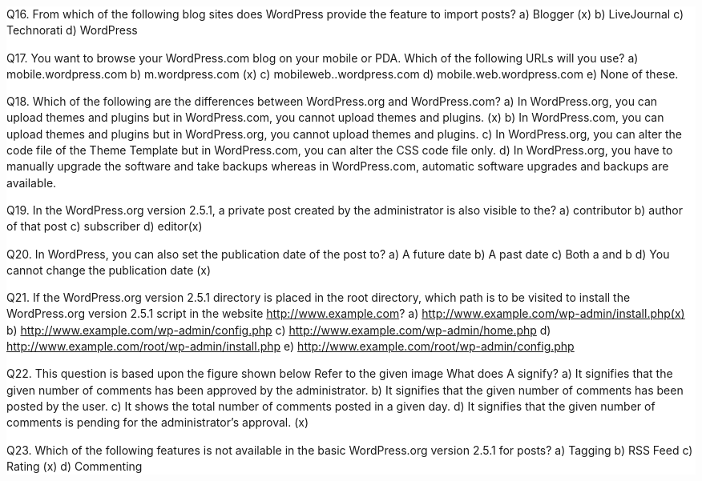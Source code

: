 Q16. From which of the following blog sites does WordPress provide the feature to import posts?
a) Blogger (x)
b) LiveJournal
c) Technorati
d) WordPress

Q17. You want to browse your WordPress.com blog on your mobile or PDA. Which of the following URLs will you use?
a) mobile.wordpress.com
b) m.wordpress.com (x)
c) mobileweb..wordpress.com
d) mobile.web.wordpress.com
e) None of these.

Q18. Which of the following are the differences between WordPress.org and WordPress.com?
a) In WordPress.org, you can upload themes and plugins but in WordPress.com, you cannot upload themes and plugins. (x)
b) In WordPress.com, you can upload themes and plugins but in WordPress.org, you cannot upload themes and plugins.
c) In WordPress.org, you can alter the code file of the Theme Template but in WordPress.com, you can alter the CSS code file only.
d) In WordPress.org, you have to manually upgrade the software and take backups whereas in WordPress.com, automatic software upgrades and backups are available.

Q19. In the WordPress.org version 2.5.1, a private post created by the administrator is also visible to the?
a) contributor
b) author of that post
c) subscriber 
d) editor(x)

Q20. In WordPress, you can also set the publication date of the post to?
a) A future date
b) A past date
c) Both a and b
d) You cannot change the publication date (x)

Q21. If the WordPress.org version 2.5.1 directory is placed in the root directory, which path is to be visited to install the WordPress.org version 2.5.1 script in the website http://www.example.com?
a) http://www.example.com/wp-admin/install.php(x)
b) http://www.example.com/wp-admin/config.php
c) http://www.example.com/wp-admin/home.php
d) http://www.example.com/root/wp-admin/install.php
e) http://www.example.com/root/wp-admin/config.php

Q22. This question is based upon the figure shown below
Refer to the given image What does A signify?
a) It signifies that the given number of comments has been approved by the administrator.
b) It signifies that the given number of comments has been posted by the user.
c) It shows the total number of comments posted in a given day.
d) It signifies that the given number of comments is pending for the administrator’s approval. (x)

Q23. Which of the following features is not available in the basic WordPress.org version 2.5.1 for posts?
a) Tagging
b) RSS Feed
c) Rating (x)
d) Commenting
